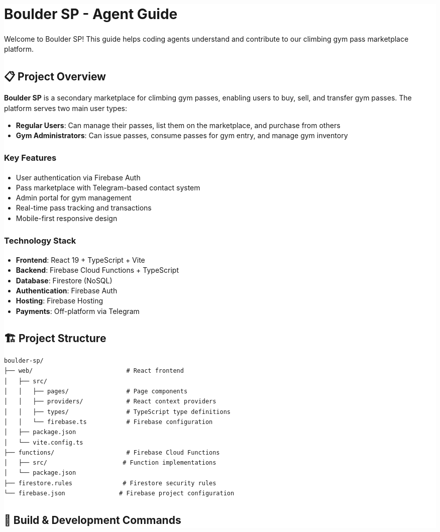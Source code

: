 # Boulder SP - Agent Guide

Welcome to Boulder SP! This guide helps coding agents understand and contribute to our climbing gym pass marketplace platform.

## 📋 Project Overview

**Boulder SP** is a secondary marketplace for climbing gym passes, enabling users to buy, sell, and transfer gym passes. The platform serves two main user types:

- **Regular Users**: Can manage their passes, list them on the marketplace, and purchase from others
- **Gym Administrators**: Can issue passes, consume passes for gym entry, and manage gym inventory

### Key Features
- User authentication via Firebase Auth
- Pass marketplace with Telegram-based contact system
- Admin portal for gym management
- Real-time pass tracking and transactions
- Mobile-first responsive design

### Technology Stack
- **Frontend**: React 19 + TypeScript + Vite
- **Backend**: Firebase Cloud Functions + TypeScript
- **Database**: Firestore (NoSQL)
- **Authentication**: Firebase Auth
- **Hosting**: Firebase Hosting
- **Payments**: Off-platform via Telegram

## 🏗️ Project Structure

```
boulder-sp/
├── web/                          # React frontend
│   ├── src/
│   │   ├── pages/                # Page components
│   │   ├── providers/            # React context providers
│   │   ├── types/                # TypeScript type definitions
│   │   └── firebase.ts           # Firebase configuration
│   ├── package.json
│   └── vite.config.ts
├── functions/                    # Firebase Cloud Functions
│   ├── src/                     # Function implementations
│   └── package.json
├── firestore.rules              # Firestore security rules
└── firebase.json               # Firebase project configuration
```

## 🚀 Build & Development Commands
